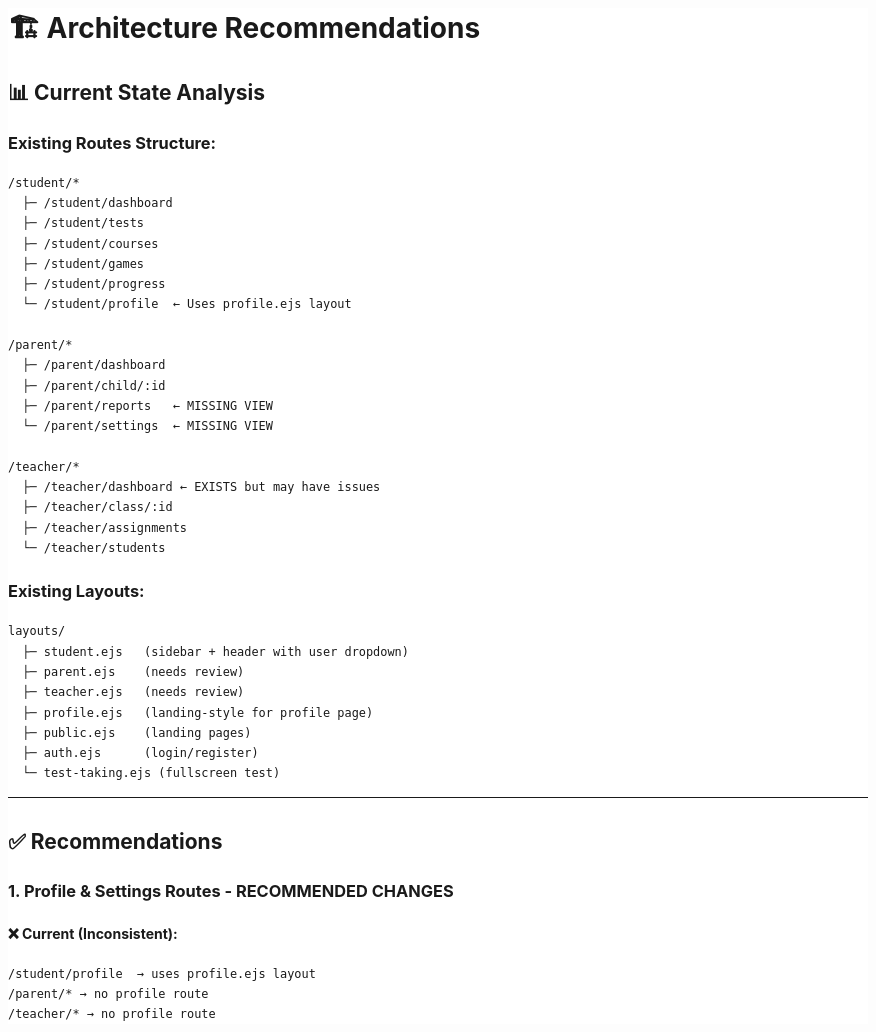 # 🏗️ Architecture Recommendations

## 📊 Current State Analysis

### Existing Routes Structure:
```
/student/*
  ├─ /student/dashboard
  ├─ /student/tests
  ├─ /student/courses
  ├─ /student/games
  ├─ /student/progress
  └─ /student/profile  ← Uses profile.ejs layout

/parent/*
  ├─ /parent/dashboard
  ├─ /parent/child/:id
  ├─ /parent/reports   ← MISSING VIEW
  └─ /parent/settings  ← MISSING VIEW

/teacher/*
  ├─ /teacher/dashboard ← EXISTS but may have issues
  ├─ /teacher/class/:id
  ├─ /teacher/assignments
  └─ /teacher/students
```

### Existing Layouts:
```
layouts/
  ├─ student.ejs   (sidebar + header with user dropdown)
  ├─ parent.ejs    (needs review)
  ├─ teacher.ejs   (needs review)
  ├─ profile.ejs   (landing-style for profile page)
  ├─ public.ejs    (landing pages)
  ├─ auth.ejs      (login/register)
  └─ test-taking.ejs (fullscreen test)
```

---

## ✅ Recommendations

### 1. **Profile & Settings Routes - RECOMMENDED CHANGES**

#### ❌ Current (Inconsistent):
```
/student/profile  → uses profile.ejs layout
/parent/* → no profile route
/teacher/* → no profile route
```
